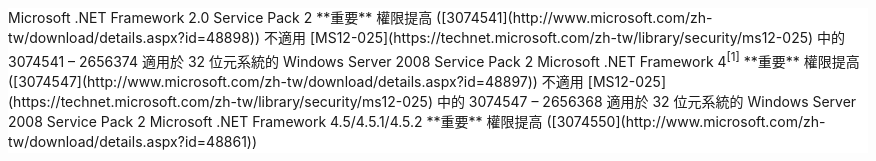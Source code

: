 </td>
<td style="border:1px solid black;">
Microsoft .NET Framework 2.0 Service Pack 2

</td>
<td style="border:1px solid black;">
**重要**  
權限提高  
([3074541](http://www.microsoft.com/zh-tw/download/details.aspx?id=48898))

</td>
<td style="border:1px solid black;">
不適用

</td>
<td style="border:1px solid black;">
[MS12-025](https://technet.microsoft.com/zh-tw/library/security/ms12-025) 中的 3074541 – 2656374

</td>
</tr>
<tr>
<td style="border:1px solid black;">
適用於 32 位元系統的 Windows Server 2008 Service Pack 2

</td>
<td style="border:1px solid black;">
Microsoft .NET Framework 4<sup>[1]</sup>

</td>
<td style="border:1px solid black;">
**重要**  
權限提高  
([3074547](http://www.microsoft.com/zh-tw/download/details.aspx?id=48897))

</td>
<td style="border:1px solid black;">
不適用

</td>
<td style="border:1px solid black;">
[MS12-025](https://technet.microsoft.com/zh-tw/library/security/ms12-025) 中的 3074547 – 2656368

</td>
</tr>
<tr>
<td style="border:1px solid black;">
適用於 32 位元系統的 Windows Server 2008 Service Pack 2

</td>
<td style="border:1px solid black;">
Microsoft .NET Framework 4.5/4.5.1/4.5.2

</td>
<td style="border:1px solid black;">
**重要**  
權限提高  
([3074550](http://www.microsoft.com/zh-tw/download/details.aspx?id=48861))
